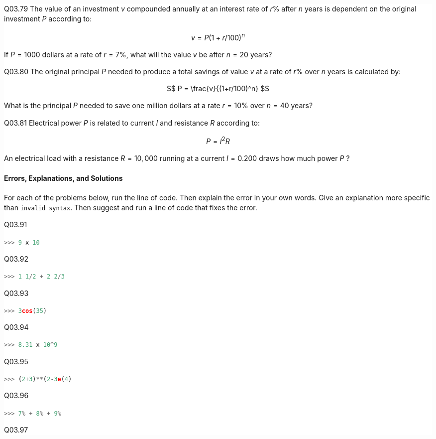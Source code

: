 Q03.79 The value of an investment $v$ compounded annually at an interest rate of $r\%$ after $n$ years is dependent on the original investment $P$ according to:

$$ v = P(1 + r/100)^n $$

If $P=1000$ dollars at a rate of $r=7\%$, what will the value $v$ be after $n=20$ years? 

Q03.80 The original principal $P$ needed to produce a total savings of value $v$ at a rate of $r\%$ over $n$ years is calculated by:

$$ P = \frac{v}{(1+r/100)^n} $$

What is the principal $P$ needed to save one million dollars at a rate $r=10\%$ over $n=40$ years?

Q03.81 Electrical power $P$ is related to current $I$ and resistance $R$ according to:

$$ P = I^2R$$

An electrical load with a resistance $R = 10,000$ running at a current $I=0.200$ draws how much power $P$ ?
#### Errors, Explanations, and Solutions

For each of the problems below, run the line of code. Then explain the error in your own words. Give an explanation more specific than ```invalid syntax```. Then suggest and run a line of code that fixes the error.

Q03.91 

```python
>>> 9 x 10
```

Q03.92

```python
>>> 1 1/2 + 2 2/3
```

Q03.93

```python
>>> 3cos(35)
```

Q03.94

```python
>>> 8.31 x 10^9
```

Q03.95

```python
>>> (2+3)**(2-3e(4)
```

Q03.96

```python
>>> 7% + 8% + 9%
```

Q03.97
